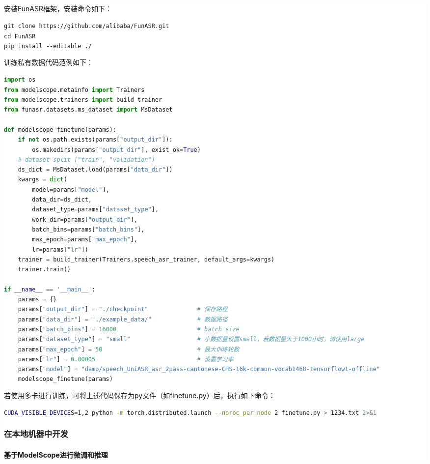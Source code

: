安装[FunASR](https://github.com/alibaba-damo-academy/FunASR)框架，安装命令如下：

```
git clone https://github.com/alibaba/FunASR.git
cd FunASR
pip install --editable ./
```

训练私有数据代码范例如下：

```python
import os
from modelscope.metainfo import Trainers
from modelscope.trainers import build_trainer
from funasr.datasets.ms_dataset import MsDataset

def modelscope_finetune(params):
    if not os.path.exists(params["output_dir"]):
        os.makedirs(params["output_dir"], exist_ok=True)
    # dataset split ["train", "validation"]
    ds_dict = MsDataset.load(params["data_dir"])
    kwargs = dict(
        model=params["model"],
        data_dir=ds_dict,
        dataset_type=params["dataset_type"],
        work_dir=params["output_dir"],
        batch_bins=params["batch_bins"],
        max_epoch=params["max_epoch"],
        lr=params["lr"])
    trainer = build_trainer(Trainers.speech_asr_trainer, default_args=kwargs)
    trainer.train()

if __name__ == '__main__':
    params = {}
    params["output_dir"] = "./checkpoint"              # 保存路径
    params["data_dir"] = "./example_data/"             # 数据路径
    params["batch_bins"] = 16000                       # batch size
    params["dataset_type"] = "small"                   # 小数据量设置small，若数据量大于1000小时，请使用large
    params["max_epoch"] = 50                           # 最大训练轮数
    params["lr"] = 0.00005                             # 设置学习率
    params["model"] = "damo/speech_UniASR_asr_2pass-cantonese-CHS-16k-common-vocab1468-tensorflow1-offline"
    modelscope_finetune(params)
```

若使用多卡进行训练，可将上述代码保存为py文件（如finetune.py）后，执行如下命令：

```sh
CUDA_VISIBLE_DEVICES=1,2 python -m torch.distributed.launch --nproc_per_node 2 finetune.py > 1234.txt 2>&1
```

### 在本地机器中开发

#### 基于ModelScope进行微调和推理
